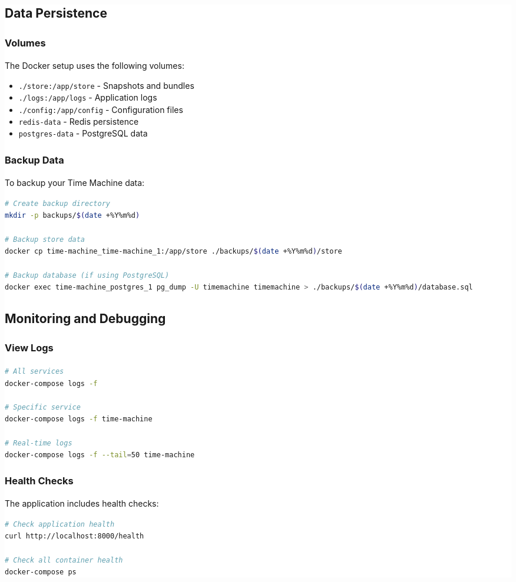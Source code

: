 ## Data Persistence

### Volumes

The Docker setup uses the following volumes:

- `./store:/app/store` - Snapshots and bundles
- `./logs:/app/logs` - Application logs
- `./config:/app/config` - Configuration files
- `redis-data` - Redis persistence
- `postgres-data` - PostgreSQL data

### Backup Data

To backup your Time Machine data:

```bash
# Create backup directory
mkdir -p backups/$(date +%Y%m%d)

# Backup store data
docker cp time-machine_time-machine_1:/app/store ./backups/$(date +%Y%m%d)/store

# Backup database (if using PostgreSQL)
docker exec time-machine_postgres_1 pg_dump -U timemachine timemachine > ./backups/$(date +%Y%m%d)/database.sql
```

## Monitoring and Debugging

### View Logs

```bash
# All services
docker-compose logs -f

# Specific service
docker-compose logs -f time-machine

# Real-time logs
docker-compose logs -f --tail=50 time-machine
```

### Health Checks

The application includes health checks:

```bash
# Check application health
curl http://localhost:8000/health

# Check all container health
docker-compose ps
```
